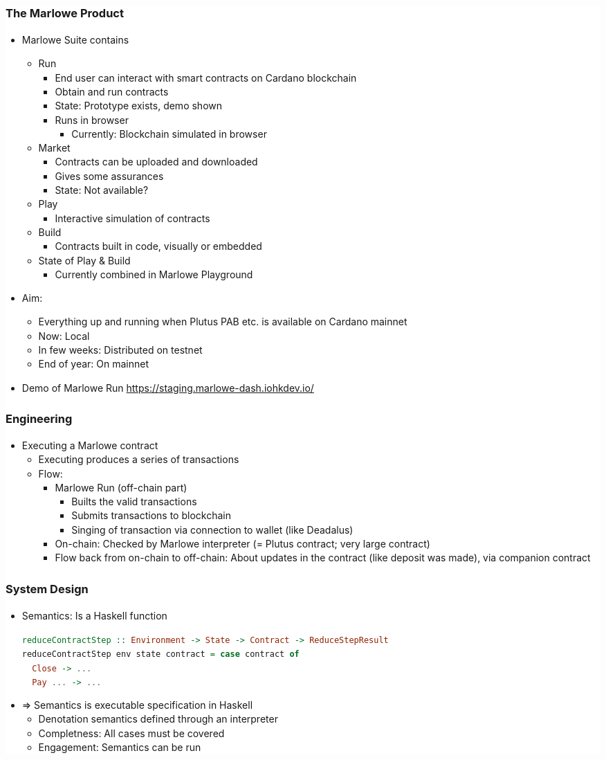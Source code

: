 
### The Marlowe Product

- Marlowe Suite contains
  - Run
    - End user can interact with smart contracts on Cardano blockchain
    - Obtain and run contracts
    - State: Prototype exists, demo shown
    - Runs in browser
      - Currently: Blockchain simulated in browser
  - Market
    - Contracts can be uploaded and downloaded
    - Gives some assurances
    - State: Not available?
  - Play
    - Interactive simulation of contracts
  - Build
    - Contracts built in code, visually or embedded
  - State of Play & Build
    - Currently combined in Marlowe Playground

- Aim:
  - Everything up and running when Plutus PAB etc. is available on Cardano mainnet
  - Now: Local
  - In few weeks: Distributed on testnet
  - End of year: On mainnet

- Demo of Marlowe Run https://staging.marlowe-dash.iohkdev.io/



### Engineering

- Executing a Marlowe contract
  - Executing produces a series of transactions
  - Flow:
    - Marlowe Run (off-chain part)
      - Builts the valid transactions
      - Submits transactions to blockchain
      - Singing of transaction via connection to wallet (like Deadalus)
    - On-chain: Checked by Marlowe interpreter (= Plutus contract; very large contract)
    - Flow back from on-chain to off-chain: About updates in the contract (like deposit was made), via companion contract



### System Design

- Semantics: Is a Haskell function
  ```haskell
  reduceContractStep :: Environment -> State -> Contract -> ReduceStepResult
  reduceContractStep env state contract = case contract of
    Close -> ...
    Pay ... -> ...
  ```
- => Semantics is executable specification in Haskell
  - Denotation semantics defined through an interpreter
  - Completness: All cases must be covered
  - Engagement: Semantics can be run
